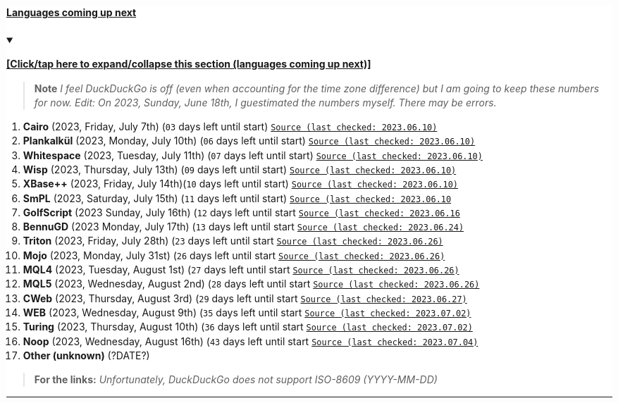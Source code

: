 </details> 

#### [Languages coming up next](#Languages-coming-up-next)

<details open><summary><p lang="en"><b><u>[Click/tap here to expand/collapse this section (languages coming up next)]</u></b></p></summary>

> **Note** _I feel DuckDuckGo is off (even when accounting for the time zone difference) but I am going to keep these numbers for now. Edit: On 2023, Sunday, June 18th, I guestimated the numbers myself. There may be errors._

1. **Cairo** (2023, Friday, July 7th) (`03` days left until start) [`Source (last checked: 2023.06.10)`](https://duckduckgo.com/?t=ffab&q=days+until+july+7th+2023&ia=answer)
2. **Plankalkül** (2023, Monday, July 10th) (`06` days left until start) [`Source (last checked: 2023.06.10)`](https://duckduckgo.com/?q=days+until+july+10th+2023&t=ffab&ia=answer)
3. **Whitespace** (2023, Tuesday, July 11th) (`07` days left until start) [`Source (last checked: 2023.06.10)`](https://duckduckgo.com/?q=days+until+july+11th+2023&t=ffab&ia=answer)
4. **Wisp** (2023, Thursday, July 13th) (`09` days left until start) [`Source (last checked: 2023.06.10)`](https://duckduckgo.com/?q=days+until+july+13th+2023&t=ffab&ia=answer)
5. **XBase++** (2023, Friday, July 14th)(`10` days left until start) [`Source (last checked: 2023.06.10)`](https://duckduckgo.com/?q=days+until+july+14th+2023&t=ffab&ia=answer)
6. **SmPL** (2023, Saturday, July 15th) (`11` days left until start) [`Source (last checked: 2023.06.10`](https://duckduckgo.com/?q=days+until+july+15th+2023&t=ffab&ia=answer)
7. **GolfScript** (2023 Sunday, July 16th) (`12` days left until start [`Source (last checked: 2023.06.16`](https://duckduckgo.com/?q=days+until+july+16th+2023&t=ffab&ia=answer)
8. **BennuGD** (2023 Monday, July 17th) (`13` days left until start [`Source (last checked: 2023.06.24)`](https://duckduckgo.com/?q=days+until+july+17th+2023&t=ffab&ia=answer)
9. **Triton** (2023, Friday, July 28th) (`23` days left until start [`Source (last checked: 2023.06.26)`](https://duckduckgo.com/?q=days+until+july+28th+2023&t=ffab&ia=answer)
10. **Mojo** (2023, Monday, July 31st) (`26` days left until start [`Source (last checked: 2023.06.26)`](https://duckduckgo.com/?q=days+until+july+31st+2023&t=ffab&ia=answer)
11. **MQL4** (2023, Tuesday, August 1st) (`27` days left until start [`Source (last checked: 2023.06.26)`](https://duckduckgo.com/?q=days+until+august-1st+2023&t=ffab&ia=answer)
12. **MQL5** (2023, Wednesday, August 2nd) (`28` days left until start [`Source (last checked: 2023.06.26)`](https://duckduckgo.com/?q=days+until+august-2nd+2023&t=ffab&ia=answer)
13. **CWeb** (2023, Thursday, August 3rd) (`29` days left until start [`Source (last checked: 2023.06.27)`](https://duckduckgo.com/?q=days+until+august-3rd+2023&t=ffab&ia=answer)
14. **WEB**  (2023, Wednesday, August 9th) (`35` days left until start [`Source (last checked: 2023.07.02)`](https://duckduckgo.com/?q=days+until+august-9th+2023&t=ffab&ia=answer)
15. **Turing** (2023, Thursday, August 10th) (`36` days left until start [`Source (last checked: 2023.07.02)`](https://duckduckgo.com/?q=days+until+august-10th+2023&t=ffab&ia=answer)
16. **Noop** (2023, Wednesday, August 16th) (`43` days left until start [`Source (last checked: 2023.07.04)`](https://duckduckgo.com/?q=days+until+august-16th+2023&t=ffab&ia=answer)
17. **Other (unknown)** (?DATE?)

> **For the links:** _Unfortunately, DuckDuckGo does not support ISO-8609 (YYYY-MM-DD)_

</details> 

 

</details> 


***
